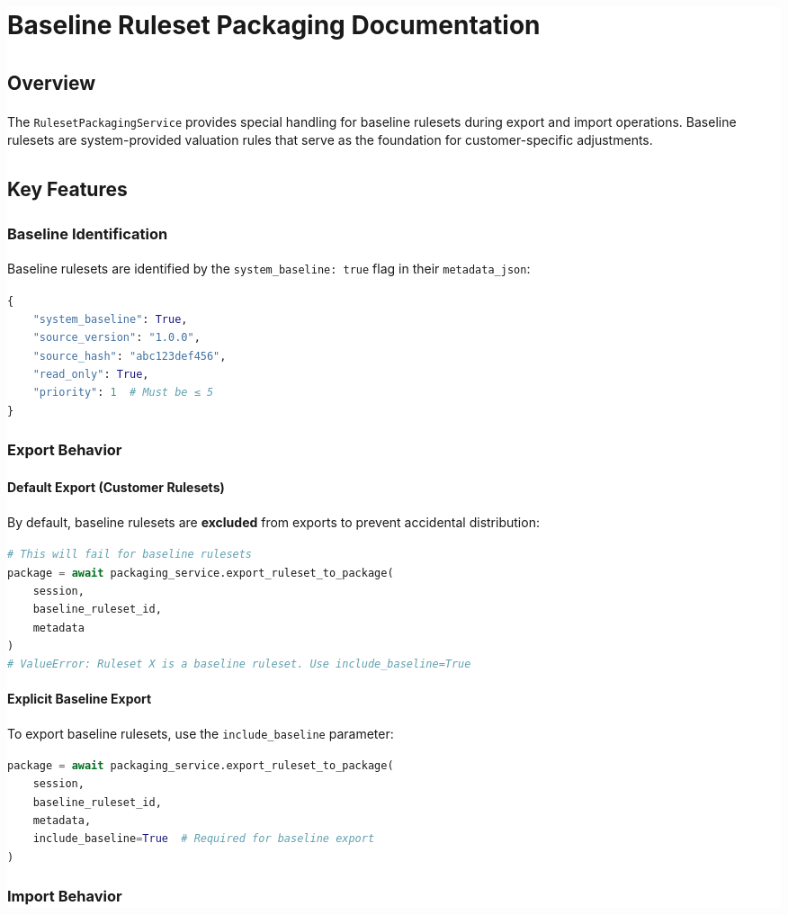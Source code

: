 # Baseline Ruleset Packaging Documentation

## Overview

The `RulesetPackagingService` provides special handling for baseline rulesets during export and import operations. Baseline rulesets are system-provided valuation rules that serve as the foundation for customer-specific adjustments.

## Key Features

### Baseline Identification

Baseline rulesets are identified by the `system_baseline: true` flag in their `metadata_json`:

```python
{
    "system_baseline": True,
    "source_version": "1.0.0",
    "source_hash": "abc123def456",
    "read_only": True,
    "priority": 1  # Must be ≤ 5
}
```

### Export Behavior

#### Default Export (Customer Rulesets)
By default, baseline rulesets are **excluded** from exports to prevent accidental distribution:

```python
# This will fail for baseline rulesets
package = await packaging_service.export_ruleset_to_package(
    session,
    baseline_ruleset_id,
    metadata
)
# ValueError: Ruleset X is a baseline ruleset. Use include_baseline=True
```

#### Explicit Baseline Export
To export baseline rulesets, use the `include_baseline` parameter:

```python
package = await packaging_service.export_ruleset_to_package(
    session,
    baseline_ruleset_id,
    metadata,
    include_baseline=True  # Required for baseline export
)
```

### Import Behavior
